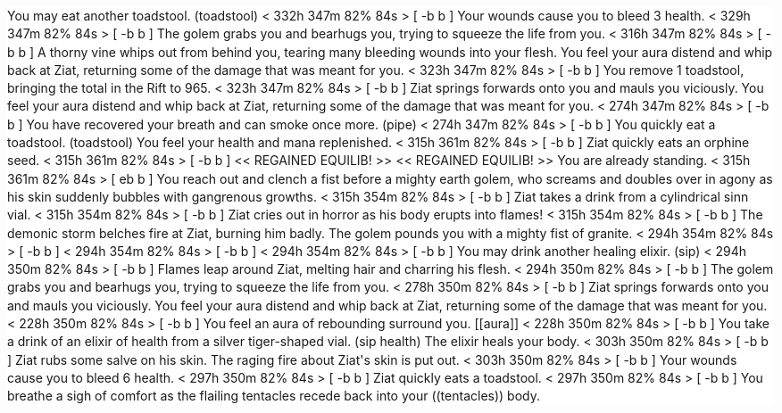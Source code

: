 You may eat another toadstool. (toadstool)
< 332h 347m 82% 84s > [ -b b ] 
Your wounds cause you to bleed 3 health.
< 329h 347m 82% 84s > [ -b b ] 
The golem grabs you and bearhugs you, trying to squeeze the life from you.
< 316h 347m 82% 84s > [ -b b ] 
A thorny vine whips out from behind you, tearing many bleeding wounds into your
flesh.
You feel your aura distend and whip back at Ziat, returning some of the damage 
that was meant for you.
< 323h 347m 82% 84s > [ -b b ] 
You remove 1 toadstool, bringing the total in the Rift to 965.
< 323h 347m 82% 84s > [ -b b ] 
Ziat springs forwards onto you and mauls you viciously.
You feel your aura distend and whip back at Ziat, returning some of the damage 
that was meant for you.
< 274h 347m 82% 84s > [ -b b ] 
You have recovered your breath and can smoke once more. (pipe)
< 274h 347m 82% 84s > [ -b b ] 
You quickly eat a toadstool. (toadstool)
You feel your health and mana replenished.
< 315h 361m 82% 84s > [ -b b ] 
Ziat quickly eats an orphine seed.
< 315h 361m 82% 84s > [ -b b ] 
<< REGAINED EQUILIB! >>
<< REGAINED EQUILIB! >>
You are already standing.
< 315h 361m 82% 84s > [ eb b ] 
You reach out and clench a fist before a mighty earth golem, who screams and 
doubles over in agony as his skin suddenly bubbles with gangrenous growths.
< 315h 354m 82% 84s > [ -b b ] 
Ziat takes a drink from a cylindrical sinn vial.
< 315h 354m 82% 84s > [ -b b ] 
Ziat cries out in horror as his body erupts into flames!
< 315h 354m 82% 84s > [ -b b ] 
The demonic storm belches fire at Ziat, burning him badly.
The golem pounds you with a mighty fist of granite.
< 294h 354m 82% 84s > [ -b b ] 
< 294h 354m 82% 84s > [ -b b ] 
< 294h 354m 82% 84s > [ -b b ] 
You may drink another healing elixir. (sip)
< 294h 350m 82% 84s > [ -b b ] 
Flames leap around Ziat, melting hair and charring his flesh.
< 294h 350m 82% 84s > [ -b b ] 
The golem grabs you and bearhugs you, trying to squeeze the life from you.
< 278h 350m 82% 84s > [ -b b ] 
Ziat springs forwards onto you and mauls you viciously.
You feel your aura distend and whip back at Ziat, returning some of the damage 
that was meant for you.
< 228h 350m 82% 84s > [ -b b ] 
You feel an aura of rebounding surround you. [[aura]]
< 228h 350m 82% 84s > [ -b b ] 
You take a drink of an elixir of health from a silver tiger-shaped vial. (sip health)
The elixir heals your body.
< 303h 350m 82% 84s > [ -b b ] 
Ziat rubs some salve on his skin.
The raging fire about Ziat's skin is put out.
< 303h 350m 82% 84s > [ -b b ] 
Your wounds cause you to bleed 6 health.
< 297h 350m 82% 84s > [ -b b ] 
Ziat quickly eats a toadstool.
< 297h 350m 82% 84s > [ -b b ] 
You breathe a sigh of comfort as the flailing tentacles recede back into your  ((tentacles))
body.